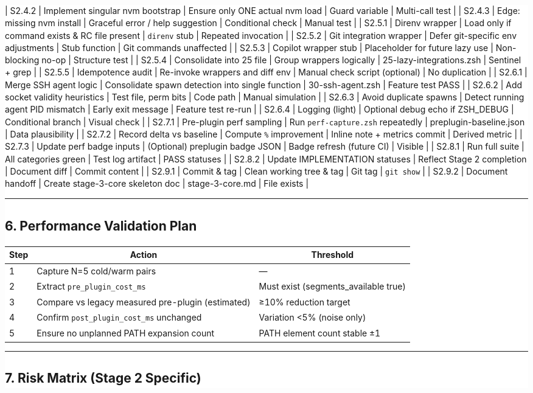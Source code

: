 | S2.4.2 | Implement singular nvm bootstrap | Ensure only ONE actual nvm load | Guard variable | Multi-call test |
| S2.4.3 | Edge: missing nvm install | Graceful error / help suggestion | Conditional check | Manual test |
| S2.5.1 | Direnv wrapper | Load only if command exists & RC file present | `direnv` stub | Repeated invocation |
| S2.5.2 | Git integration wrapper | Defer git-specific env adjustments | Stub function | Git commands unaffected |
| S2.5.3 | Copilot wrapper stub | Placeholder for future lazy use | Non-blocking no-op | Structure test |
| S2.5.4 | Consolidate into 25 file | Group wrappers logically | 25-lazy-integrations.zsh | Sentinel + grep |
| S2.5.5 | Idempotence audit | Re-invoke wrappers and diff env | Manual check script (optional) | No duplication |
| S2.6.1 | Merge SSH agent logic | Consolidate spawn detection into single function | 30-ssh-agent.zsh | Feature test PASS |
| S2.6.2 | Add socket validity heuristics | Test file, perm bits | Code path | Manual simulation |
| S2.6.3 | Avoid duplicate spawns | Detect running agent PID mismatch | Early exit message | Feature test re-run |
| S2.6.4 | Logging (light) | Optional debug echo if ZSH_DEBUG | Conditional branch | Visual check |
| S2.7.1 | Pre-plugin perf sampling | Run `perf-capture.zsh` repeatedly | preplugin-baseline.json | Data plausibility |
| S2.7.2 | Record delta vs baseline | Compute `%` improvement | Inline note + metrics commit | Derived metric |
| S2.7.3 | Update perf badge inputs | (Optional) preplugin badge JSON | Badge refresh (future CI) | Visible |
| S2.8.1 | Run full suite | All categories green | Test log artifact | PASS statuses |
| S2.8.2 | Update IMPLEMENTATION statuses | Reflect Stage 2 completion | Document diff | Commit content |
| S2.9.1 | Commit & tag | Clean working tree & tag | Git tag | `git show` |
| S2.9.2 | Document handoff | Create stage-3-core skeleton doc | stage-3-core.md | File exists |

---

## 6. Performance Validation Plan

| Step | Action | Threshold |
|------|--------|-----------|
| 1 | Capture N=5 cold/warm pairs | — |
| 2 | Extract `pre_plugin_cost_ms` | Must exist (segments_available true) |
| 3 | Compare vs legacy measured pre-plugin (estimated) | ≥10% reduction target |
| 4 | Confirm `post_plugin_cost_ms` unchanged | Variation <5% (noise only) |
| 5 | Ensure no unplanned PATH expansion count | PATH element count stable ±1 |

---

## 7. Risk Matrix (Stage 2 Specific)
